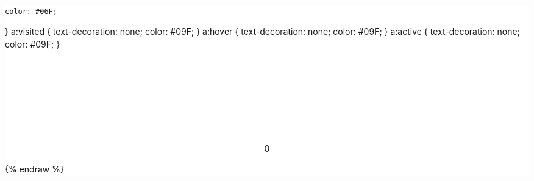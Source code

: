 	color: #06F;
}
a:visited {
	text-decoration: none;
	color: #09F;
}
a:hover {
	text-decoration: none;
	color: #09F;
}
a:active {
	text-decoration: none;
	color: #09F;
}
</style> 
</head> 
<body> 
<div align="center"> 
	<p align="left"></p> 
	<p>&nbsp;</p> 
	<p>&nbsp;</p> 
	<p>&nbsp;</p> 
	<p>&nbsp;</p> 
	<div id="catch-the-cat"></div> 
</div> 
<div class="style6" align="center" style="width: 100%;height: 64%;"> 
	<p id="time" class="style7">0</p> 
	<div id="loadad"></div> 
</div>  
<script src="js/phaser.min.js"></script> 
<script src="js/catch-the-cat.js"></script> 
<script>
var myVar = setInterval(myTimer, 1000);
var time = 0;
function myTimer() {
	time += 1;
	document.getElementById("time").innerHTML = time;
}
window.game = new CatchTheCatGame({
	w: 11,
	h: 11,
	r: 20,
	backgroundColor: 16777215,
	parent: "catch-the-cat",
	statusBarAlign: "center",
	credit: "圈小猫"
})
</script> 
</body>
</html>
{% endraw %}